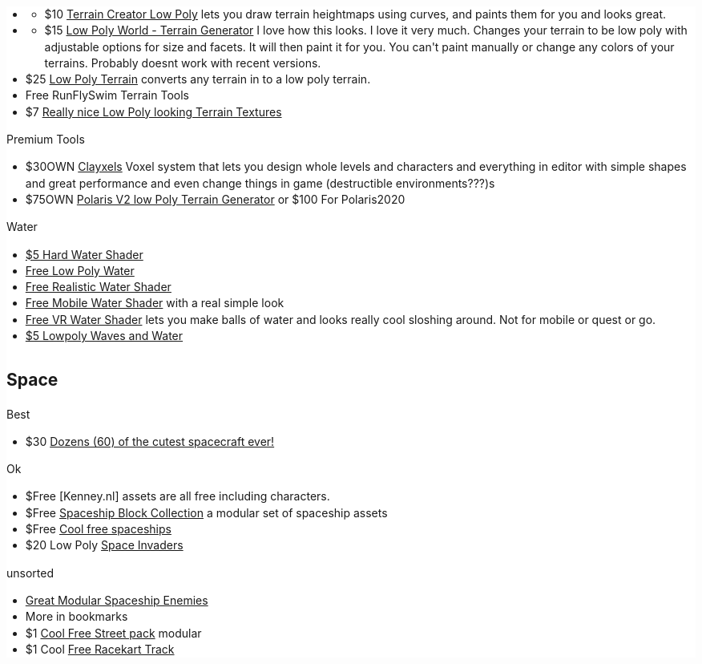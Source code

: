 - * $10 [Terrain Creator Low Poly](https://assetstore.unity.com/packages/tools/terrain/terrain-creator-low-poly-146834) lets you draw terrain heightmaps using curves, and paints them for you and looks great. 
- * $15 [Low Poly World - Terrain Generator](https://assetstore.unity.com/packages/tools/terrain/low-poly-systems-low-poly-world-55808#reviews) I love how this looks.  I love it very much.  Changes your terrain to be low poly with adjustable options for size and facets.  It will then paint it for you.  You can't paint manually or change any colors of your terrains.  Probably doesnt work with recent versions.
- $25 [Low Poly Terrain](https://assetstore.unity.com/packages/tools/terrain/low-poly-terrain-46528) converts any terrain in to a low poly terrain.
- Free RunFlySwim Terrain Tools 
- $7 [Really nice Low Poly looking Terrain Textures](https://assetstore.unity.com/packages/2d/textures-materials/floors/low-poly-terrain-texture-pack-140922)

Premium Tools
- $30OWN [Clayxels](https://assetstore.unity.com/packages/templates/systems/clayxels-165312) Voxel system that lets you design whole levels and characters and everything in editor with simple shapes and great performance and even change things in game (destructible environments???)s
- $75OWN [Polaris V2 low Poly Terrain Generator](https://assetstore.unity.com/packages/tools/terrain/low-poly-terrain-polaris-v2-144645) or $100 For Polaris2020 

Water

- [$5 Hard Water Shader](https://assetstore.unity.com/packages/vfx/shaders/hard-water-70562)
- [Free Low Poly Water](https://assetstore.unity.com/packages/tools/particles-effects/lowpoly-water-107563)
- [Free Realistic Water Shader](https://assetstore.unity.com/packages/vfx/shaders/nvjob-water-shader-149916)
- [Free Mobile Water Shader](https://assetstore.unity.com/packages/vfx/shaders/mobile-depth-water-shader-89541) with a real simple look
- [Free VR Water Shader](https://assetstore.unity.com/packages/vfx/shaders/vrwatershader-108207) lets you make balls of water and looks really cool sloshing around.  Not for mobile or quest or go.
- [$5 Lowpoly Waves and Water](https://assetstore.unity.com/packages/2d/textures-materials/water/lowpoly-waves-and-water-156565)

## Space ##

Best

- $30 [Dozens (60) of the cutest spacecraft ever!](https://assetstore.unity.com/packages/3d/vehicles/space/spacecraft-mini-103291)


Ok

- $Free [Kenney.nl] assets are all free including characters.
- $Free [Spaceship Block Collection](https://fertile-soil-productions.itch.io/spaceship-blocks-collection) a modular set of spaceship assets
- $Free [Cool free spaceships](https://niko-3d-models.itch.io/free-sc-fi-spaceships-pack)
- $20 Low Poly [Space Invaders](https://www.cgtrader.com/3d-models/character/fantasy/low-poly-space-invader-set)

unsorted
- [Great Modular Spaceship Enemies](https://fertile-soil-productions.itch.io/spaceship-blocks-collection)
- More in bookmarks
- $1 [Cool Free Street pack](https://quaternius.itch.io/lowpoly-modular-street) modular
- $1 Cool [Free Racekart Track](https://fertile-soil-productions.itch.io/modular-racekart-track)
